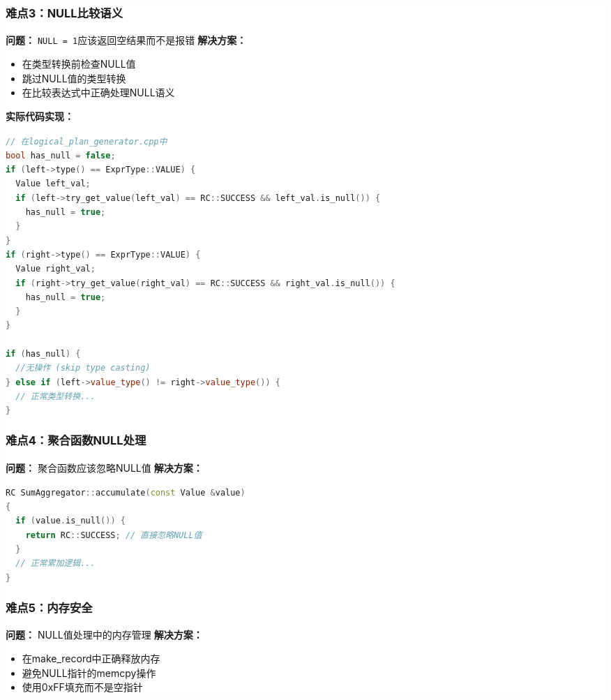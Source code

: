 
### 难点3：NULL比较语义

**问题：** `NULL = 1`应该返回空结果而不是报错
**解决方案：**
- 在类型转换前检查NULL值
- 跳过NULL值的类型转换
- 在比较表达式中正确处理NULL语义

**实际代码实现：**
```cpp
// 在logical_plan_generator.cpp中
bool has_null = false;
if (left->type() == ExprType::VALUE) {
  Value left_val;
  if (left->try_get_value(left_val) == RC::SUCCESS && left_val.is_null()) {
    has_null = true;
  }
}
if (right->type() == ExprType::VALUE) {
  Value right_val;
  if (right->try_get_value(right_val) == RC::SUCCESS && right_val.is_null()) {
    has_null = true;
  }
}

if (has_null) {
  //无操作 (skip type casting)
} else if (left->value_type() != right->value_type()) {
  // 正常类型转换...
}
```

### 难点4：聚合函数NULL处理

**问题：** 聚合函数应该忽略NULL值
**解决方案：**
```cpp
RC SumAggregator::accumulate(const Value &value)
{
  if (value.is_null()) {
    return RC::SUCCESS; // 直接忽略NULL值
  }
  // 正常累加逻辑...
}
```

### 难点5：内存安全

**问题：** NULL值处理中的内存管理
**解决方案：**
- 在make_record中正确释放内存
- 避免NULL指针的memcpy操作
- 使用0xFF填充而不是空指针
